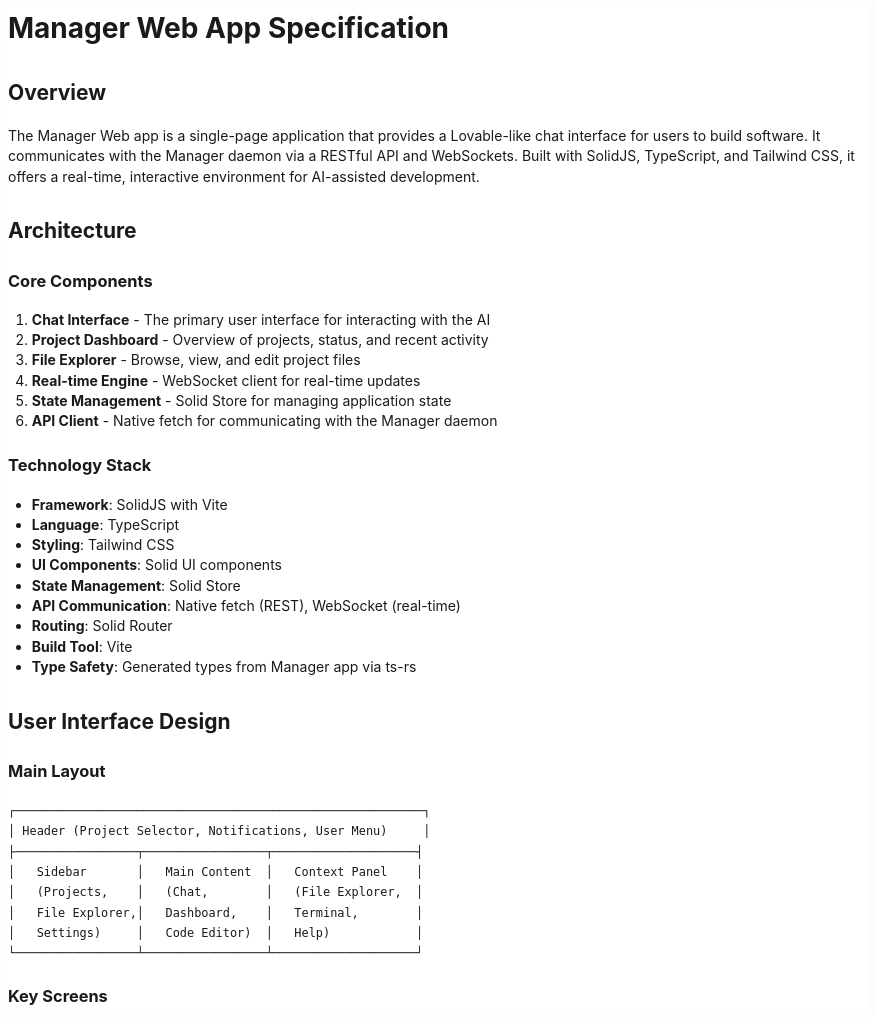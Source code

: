 # Manager Web App Specification

## Overview

The Manager Web app is a single-page application that provides a Lovable-like chat interface for users to build software. It communicates with the Manager daemon via a RESTful API and WebSockets. Built with SolidJS, TypeScript, and Tailwind CSS, it offers a real-time, interactive environment for AI-assisted development.

## Architecture

### Core Components

1. **Chat Interface** - The primary user interface for interacting with the AI
2. **Project Dashboard** - Overview of projects, status, and recent activity
3. **File Explorer** - Browse, view, and edit project files
4. **Real-time Engine** - WebSocket client for real-time updates
5. **State Management** - Solid Store for managing application state
6. **API Client** - Native fetch for communicating with the Manager daemon

### Technology Stack

- **Framework**: SolidJS with Vite
- **Language**: TypeScript
- **Styling**: Tailwind CSS
- **UI Components**: Solid UI components
- **State Management**: Solid Store
- **API Communication**: Native fetch (REST), WebSocket (real-time)
- **Routing**: Solid Router
- **Build Tool**: Vite
- **Type Safety**: Generated types from Manager app via ts-rs

## User Interface Design

### Main Layout

```
┌─────────────────────────────────────────────────────────┐
│ Header (Project Selector, Notifications, User Menu)     │
├─────────────────┬─────────────────┬────────────────────┤
│   Sidebar       │   Main Content  │   Context Panel    │
│   (Projects,    │   (Chat,        │   (File Explorer,  │
│   File Explorer,│   Dashboard,    │   Terminal,        │
│   Settings)     │   Code Editor)  │   Help)            │
└─────────────────┴─────────────────┴────────────────────┘
```

### Key Screens
